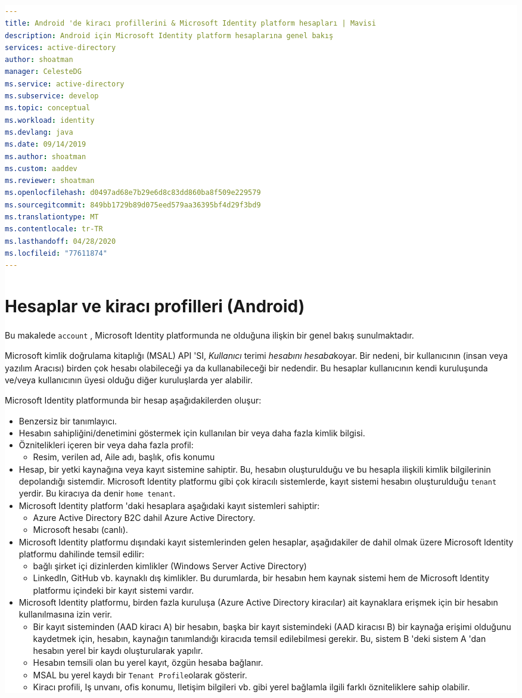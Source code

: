```yaml
---
title: Android 'de kiracı profillerini & Microsoft Identity platform hesapları | Mavisi
description: Android için Microsoft Identity platform hesaplarına genel bakış
services: active-directory
author: shoatman
manager: CelesteDG
ms.service: active-directory
ms.subservice: develop
ms.topic: conceptual
ms.workload: identity
ms.devlang: java
ms.date: 09/14/2019
ms.author: shoatman
ms.custom: aaddev
ms.reviewer: shoatman
ms.openlocfilehash: d0497ad68e7b29e6d8c83dd860ba8f509e229579
ms.sourcegitcommit: 849bb1729b89d075eed579aa36395bf4d29f3bd9
ms.translationtype: MT
ms.contentlocale: tr-TR
ms.lasthandoff: 04/28/2020
ms.locfileid: "77611874"
---
```

# <a name="accounts--tenant-profiles-android"></a>Hesaplar ve kiracı profilleri (Android)

Bu makalede `account` , Microsoft Identity platformunda ne olduğuna ilişkin bir genel bakış sunulmaktadır.

Microsoft kimlik doğrulama kitaplığı (MSAL) API 'SI, *Kullanıcı* terimi *hesabını hesaba*koyar. Bir nedeni, bir kullanıcının (insan veya yazılım Aracısı) birden çok hesabı olabileceği ya da kullanabileceği bir nedendir. Bu hesaplar kullanıcının kendi kuruluşunda ve/veya kullanıcının üyesi olduğu diğer kuruluşlarda yer alabilir.

Microsoft Identity platformunda bir hesap aşağıdakilerden oluşur:

- Benzersiz bir tanımlayıcı.  
- Hesabın sahipliğini/denetimini göstermek için kullanılan bir veya daha fazla kimlik bilgisi.
- Öznitelikleri içeren bir veya daha fazla profil:
  - Resim, verilen ad, Aile adı, başlık, ofis konumu
- Hesap, bir yetki kaynağına veya kayıt sistemine sahiptir. Bu, hesabın oluşturulduğu ve bu hesapla ilişkili kimlik bilgilerinin depolandığı sistemdir. Microsoft Identity platformu gibi çok kiracılı sistemlerde, kayıt sistemi hesabın oluşturulduğu `tenant` yerdir. Bu kiracıya da denir `home tenant`.
- Microsoft Identity platform 'daki hesaplara aşağıdaki kayıt sistemleri sahiptir:
  - Azure Active Directory B2C dahil Azure Active Directory.
  - Microsoft hesabı (canlı).
- Microsoft Identity platformu dışındaki kayıt sistemlerinden gelen hesaplar, aşağıdakiler de dahil olmak üzere Microsoft Identity platformu dahilinde temsil edilir:
  - bağlı şirket içi dizinlerden kimlikler (Windows Server Active Directory)
  - LinkedIn, GitHub vb. kaynaklı dış kimlikler.
  Bu durumlarda, bir hesabın hem kaynak sistemi hem de Microsoft Identity platformu içindeki bir kayıt sistemi vardır.
- Microsoft Identity platformu, birden fazla kuruluşa (Azure Active Directory kiracılar) ait kaynaklara erişmek için bir hesabın kullanılmasına izin verir.
  - Bir kayıt sisteminden (AAD kiracı A) bir hesabın, başka bir kayıt sistemindeki (AAD kiracısı B) bir kaynağa erişimi olduğunu kaydetmek için, hesabın, kaynağın tanımlandığı kiracıda temsil edilebilmesi gerekir. Bu, sistem B 'deki sistem A 'dan hesabın yerel bir kaydı oluşturularak yapılır.
  - Hesabın temsili olan bu yerel kayıt, özgün hesaba bağlanır.
  - MSAL bu yerel kaydı bir `Tenant Profile`olarak gösterir.
  - Kiracı profili, Iş unvanı, ofis konumu, Iletişim bilgileri vb. gibi yerel bağlamla ilgili farklı özniteliklere sahip olabilir.